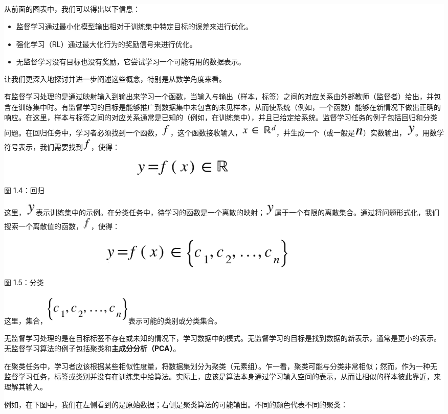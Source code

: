 从前面的图表中，我们可以得出以下信息：

+   监督学习通过最小化模型输出相对于训练集中特定目标的误差来进行优化。

+   强化学习（RL）通过最大化行为的奖励信号来进行优化。

+   无监督学习没有目标也没有奖励，它尝试学习一个可能有用的数据表示。

让我们更深入地探讨并进一步阐述这些概念，特别是从数学角度来看。

有监督学习处理的是通过映射输入到输出来学习一个函数，当输入与输出（样本，标签）之间的对应关系由外部教师（监督者）给出，并包含在训练集中时。有监督学习的目标是能够推广到数据集中未包含的未见样本，从而使系统（例如，一个函数）能够在新情况下做出正确的响应。在这里，样本与标签之间的对应关系通常是已知的（例如，在训练集中），并且已给定给系统。监督学习任务的例子包括回归和分类问题。在回归任务中，学习者必须找到一个函数，![a](img/B16182_01_03d.png)，这个函数接收输入，![b](img/B16182_01_03a.png)，并生成一个（或一般是![e](img/B16182_01_03b.png)）实数输出，![c](img/B16182_01_03c.png)。用数学符号表示，我们需要找到![d](img/B16182_01_03e.png)，使得：

![图 1.4：回归](img/B16182_01_04.jpg)

图 1.4：回归

这里，![f](img/B16182_01_04a.png)表示训练集中的示例。在分类任务中，待学习的函数是一个离散的映射；![7](img/B16182_01_04b.png)属于一个有限的离散集合。通过将问题形式化，我们搜索一个离散值的函数，![8](img/B16182_01_04c.png)，使得：

![图 1.5：分类](img/B16182_01_05.jpg)

图 1.5：分类

这里，集合，![A picture containing clock 描述自动生成](img/B16182_01_05a.png)表示可能的类别或分类集合。

无监督学习处理的是在目标标签不存在或未知的情况下，学习数据中的模式。无监督学习的目标是找到数据的新表示，通常是更小的表示。无监督学习算法的例子包括聚类和**主成分分析（PCA）**。

在聚类任务中，学习者应该根据某些相似性度量，将数据集划分为聚类（元素组）。乍一看，聚类可能与分类非常相似；然而，作为一种无监督学习任务，标签或类别并没有在训练集中给算法。实际上，应该是算法本身通过学习输入空间的表示，从而让相似的样本彼此靠近，来理解其输入。

例如，在下图中，我们在左侧看到的是原始数据；右侧是聚类算法的可能输出。不同的颜色代表不同的聚类：
